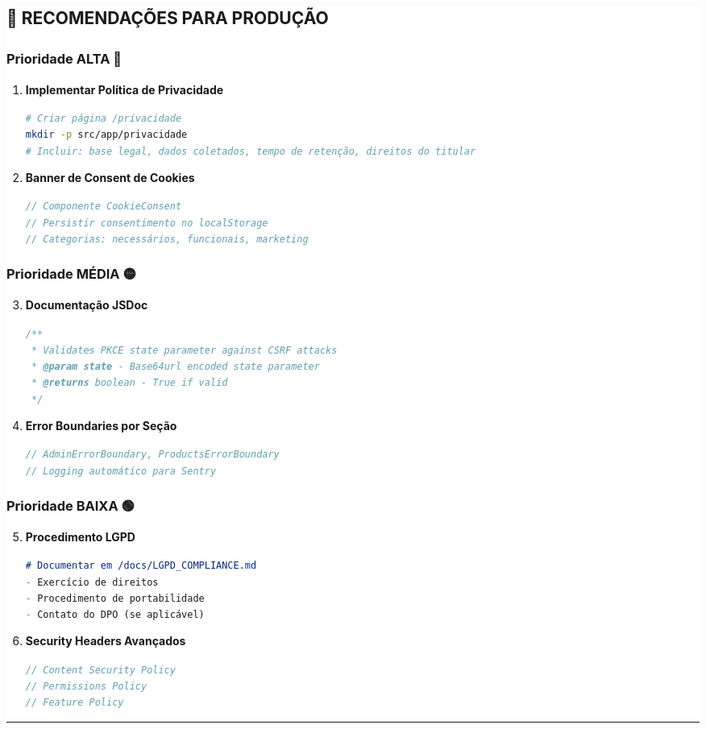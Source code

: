 
## 🎯 RECOMENDAÇÕES PARA PRODUÇÃO

### **Prioridade ALTA** 🔴

1. **Implementar Política de Privacidade**
   ```bash
   # Criar página /privacidade
   mkdir -p src/app/privacidade
   # Incluir: base legal, dados coletados, tempo de retenção, direitos do titular
   ```

2. **Banner de Consent de Cookies**
   ```typescript
   // Componente CookieConsent
   // Persistir consentimento no localStorage
   // Categorias: necessários, funcionais, marketing
   ```

### **Prioridade MÉDIA** 🟡

3. **Documentação JSDoc**
   ```typescript
   /**
    * Validates PKCE state parameter against CSRF attacks
    * @param state - Base64url encoded state parameter
    * @returns boolean - True if valid
    */
   ```

4. **Error Boundaries por Seção**
   ```typescript
   // AdminErrorBoundary, ProductsErrorBoundary
   // Logging automático para Sentry
   ```

### **Prioridade BAIXA** 🟢

5. **Procedimento LGPD**
   ```markdown
   # Documentar em /docs/LGPD_COMPLIANCE.md
   - Exercício de direitos
   - Procedimento de portabilidade
   - Contato do DPO (se aplicável)
   ```

6. **Security Headers Avançados**
   ```typescript
   // Content Security Policy
   // Permissions Policy
   // Feature Policy
   ```

---
